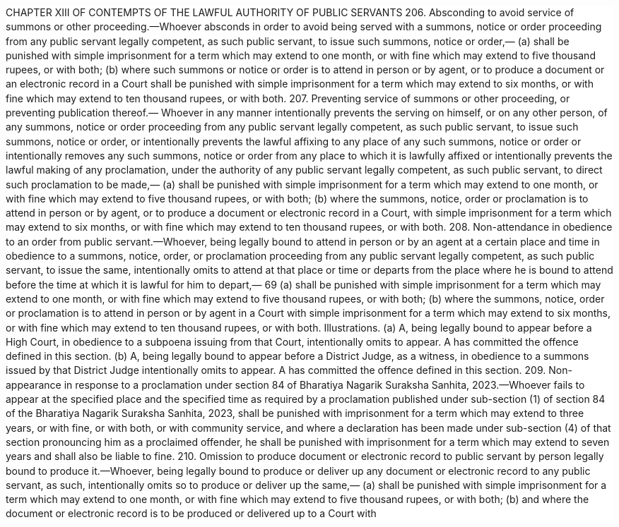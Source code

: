 CHAPTER XIII
OF CONTEMPTS OF THE LAWFUL AUTHORITY OF PUBLIC SERVANTS
206. Absconding to avoid service of summons or other proceeding.—Whoever absconds in order
to avoid being served with a summons, notice or order proceeding from any public servant legally
competent, as such public servant, to issue such summons, notice or order,—
(a) shall be punished with simple imprisonment for a term which may extend to one month, or
with fine which may extend to five thousand rupees, or with both;
(b) where such summons or notice or order is to attend in person or by agent, or to produce a
document or an electronic record in a Court shall be punished with simple imprisonment for a term
which may extend to six months, or with fine which may extend to ten thousand rupees, or with both.
207. Preventing service of summons or other proceeding, or preventing publication thereof.—
Whoever in any manner intentionally prevents the serving on himself, or on any other person, of any
summons, notice or order proceeding from any public servant legally competent, as such public servant,
to issue such summons, notice or order, or intentionally prevents the lawful affixing to any place of any
such summons, notice or order or intentionally removes any such summons, notice or order from any
place to which it is lawfully affixed or intentionally prevents the lawful making of any proclamation,
under the authority of any public servant legally competent, as such public servant, to direct such
proclamation to be made,—
(a) shall be punished with simple imprisonment for a term which may extend to one month, or
with fine which may extend to five thousand rupees, or with both;
(b) where the summons, notice, order or proclamation is to attend in person or by agent, or to
produce a document or electronic record in a Court, with simple imprisonment for a term which may
extend to six months, or with fine which may extend to ten thousand rupees, or with both.
208. Non-attendance in obedience to an order from public servant.—Whoever, being legally
bound to attend in person or by an agent at a certain place and time in obedience to a summons, notice,
order, or proclamation proceeding from any public servant legally competent, as such public servant, to
issue the same, intentionally omits to attend at that place or time or departs from the place where he is
bound to attend before the time at which it is lawful for him to depart,—
69
(a) shall be punished with simple imprisonment for a term which may extend to one month, or
with fine which may extend to five thousand rupees, or with both;
(b) where the summons, notice, order or proclamation is to attend in person or by agent in a
Court with simple imprisonment for a term which may extend to six months, or with fine which may
extend to ten thousand rupees, or with both.
Illustrations.
(a) A, being legally bound to appear before a High Court, in obedience to a subpoena issuing from
that Court, intentionally omits to appear. A has committed the offence defined in this section.
(b) A, being legally bound to appear before a District Judge, as a witness, in obedience to a summons
issued by that District Judge intentionally omits to appear. A has committed the offence defined in this
section.
209. Non-appearance in response to a proclamation under section 84 of Bharatiya Nagarik
Suraksha Sanhita, 2023.—Whoever fails to appear at the specified place and the specified time as
required by a proclamation published under sub-section (1) of section 84 of the Bharatiya Nagarik
Suraksha Sanhita, 2023, shall be punished with imprisonment for a term which may extend to three years,
or with fine, or with both, or with community service, and where a declaration has been made under
sub-section (4) of that section pronouncing him as a proclaimed offender, he shall be punished with
imprisonment for a term which may extend to seven years and shall also be liable to fine.
210. Omission to produce document or electronic record to public servant by person legally
bound to produce it.—Whoever, being legally bound to produce or deliver up any document or
electronic record to any public servant, as such, intentionally omits so to produce or deliver up the
same,—
(a) shall be punished with simple imprisonment for a term which may extend to one month, or
with fine which may extend to five thousand rupees, or with both;
(b) and where the document or electronic record is to be produced or delivered up to a Court with